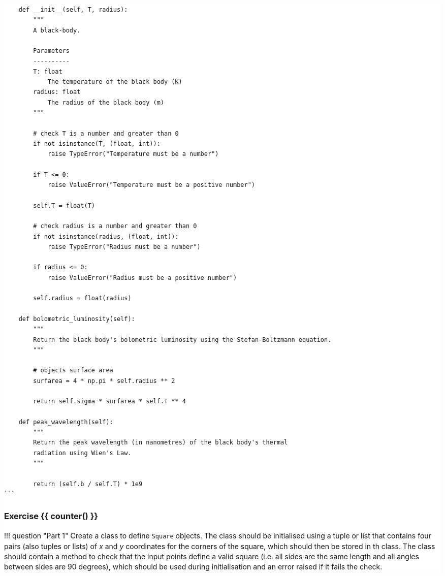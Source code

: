         def __init__(self, T, radius):
            """
            A black-body.

            Parameters
            ----------
            T: float
                The temperature of the black body (K)
            radius: float
                The radius of the black body (m)
            """

            # check T is a number and greater than 0
            if not isinstance(T, (float, int)):
                raise TypeError("Temperature must be a number")

            if T <= 0:
                raise ValueError("Temperature must be a positive number")

            self.T = float(T)

            # check radius is a number and greater than 0
            if not isinstance(radius, (float, int)):
                raise TypeError("Radius must be a number")

            if radius <= 0:
                raise ValueError("Radius must be a positive number")

            self.radius = float(radius)

        def bolometric_luminosity(self):
            """
            Return the black body's bolometric luminosity using the Stefan-Boltzmann equation.
            """

            # objects surface area
            surfarea = 4 * np.pi * self.radius ** 2

            return self.sigma * surfarea * self.T ** 4

        def peak_wavelength(self):
            """
            Return the peak wavelength (in nanometres) of the black body's thermal
            radiation using Wien's Law.
            """

            return (self.b / self.T) * 1e9
    ```

### Exercise {{ counter() }}

!!! question "Part 1"
    Create a class to define `Square` objects. The class should be initialised using a tuple or list
    that contains four pairs (also tuples or lists) of $x$ and $y$ coordinates for the corners of
    the square, which should then be stored in th class. The class should contain a method to check
    that the input points define a valid square (i.e. all sides are the same length and all angles
    between sides are 90 degrees), which should be used during initialisation and an error raised
    if it fails the check.
